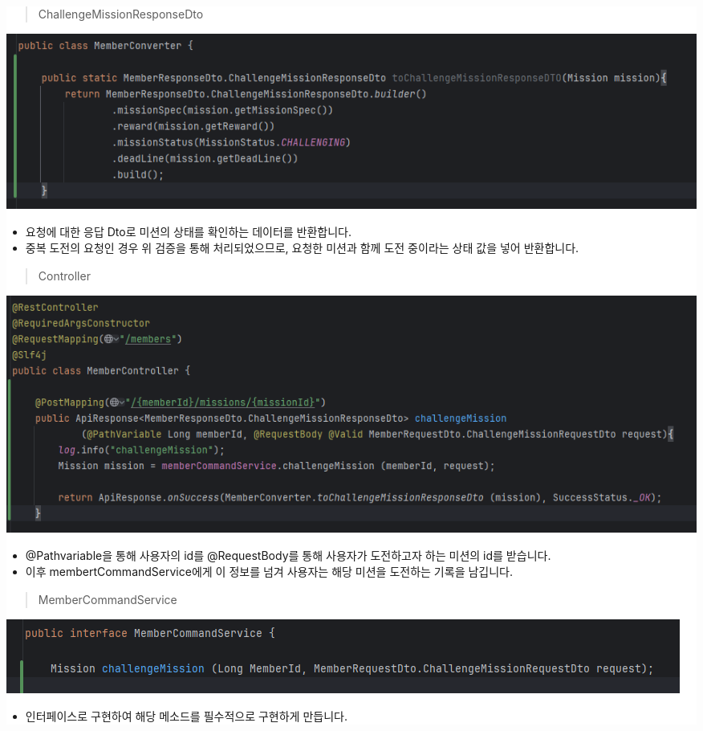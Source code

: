 > ChallengeMissionResponseDto
> 

![image.png](image%2058.png)

- 요청에 대한 응답 Dto로 미션의 상태를 확인하는 데이터를 반환합니다.
- 중복 도전의 요청인 경우 위 검증을 통해 처리되었으므로, 요청한 미션과 함께 도전 중이라는 상태 값을 넣어 반환합니다.

> Controller
> 

![image.png](image%2059.png)

- @Pathvariable을 통해 사용자의 id를 @RequestBody를 통해 사용자가 도전하고자 하는 미션의 id를 받습니다.
- 이후 membertCommandService에게 이 정보를 넘겨 사용자는 해당 미션을 도전하는 기록을 남깁니다.

> MemberCommandService
> 

![image.png](image%2060.png)

- 인터페이스로 구현하여 해당 메소드를 필수적으로 구현하게 만듭니다.
